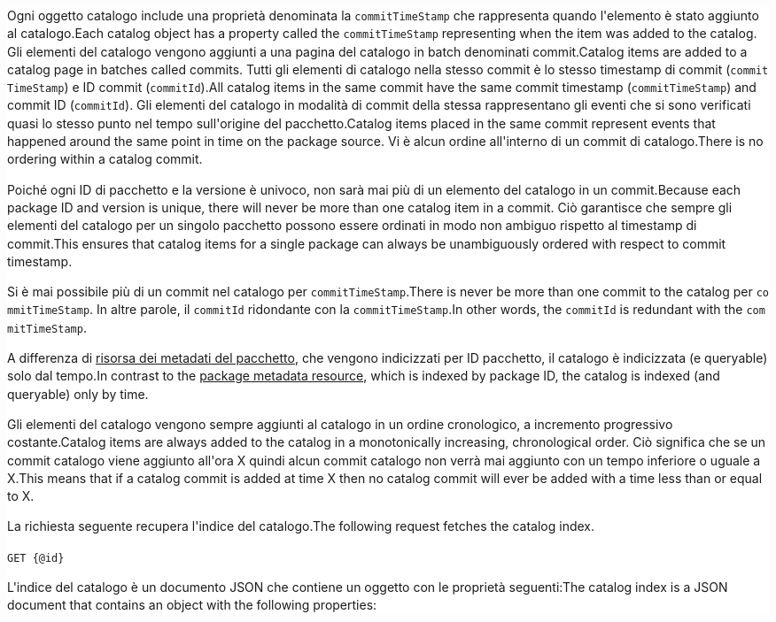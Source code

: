 <span data-ttu-id="72df9-132">Ogni oggetto catalogo include una proprietà denominata la `commitTimeStamp` che rappresenta quando l'elemento è stato aggiunto al catalogo.</span><span class="sxs-lookup"><span data-stu-id="72df9-132">Each catalog object has a property called the `commitTimeStamp` representing when the item was added to the catalog.</span></span> <span data-ttu-id="72df9-133">Gli elementi del catalogo vengono aggiunti a una pagina del catalogo in batch denominati commit.</span><span class="sxs-lookup"><span data-stu-id="72df9-133">Catalog items are added to a catalog page in batches called commits.</span></span> <span data-ttu-id="72df9-134">Tutti gli elementi di catalogo nella stesso commit è lo stesso timestamp di commit (`commitTimeStamp`) e ID commit (`commitId`).</span><span class="sxs-lookup"><span data-stu-id="72df9-134">All catalog items in the same commit have the same commit timestamp (`commitTimeStamp`) and commit ID (`commitId`).</span></span> <span data-ttu-id="72df9-135">Gli elementi del catalogo in modalità di commit della stessa rappresentano gli eventi che si sono verificati quasi lo stesso punto nel tempo sull'origine del pacchetto.</span><span class="sxs-lookup"><span data-stu-id="72df9-135">Catalog items placed in the same commit represent events that happened around the same point in time on the package source.</span></span> <span data-ttu-id="72df9-136">Vi è alcun ordine all'interno di un commit di catalogo.</span><span class="sxs-lookup"><span data-stu-id="72df9-136">There is no ordering within a catalog commit.</span></span>

<span data-ttu-id="72df9-137">Poiché ogni ID di pacchetto e la versione è univoco, non sarà mai più di un elemento del catalogo in un commit.</span><span class="sxs-lookup"><span data-stu-id="72df9-137">Because each package ID and version is unique, there will never be more than one catalog item in a commit.</span></span> <span data-ttu-id="72df9-138">Ciò garantisce che sempre gli elementi del catalogo per un singolo pacchetto possono essere ordinati in modo non ambiguo rispetto al timestamp di commit.</span><span class="sxs-lookup"><span data-stu-id="72df9-138">This ensures that catalog items for a single package can always be unambiguously ordered with respect to commit timestamp.</span></span>

<span data-ttu-id="72df9-139">Si è mai possibile più di un commit nel catalogo per `commitTimeStamp`.</span><span class="sxs-lookup"><span data-stu-id="72df9-139">There is never be more than one commit to the catalog per `commitTimeStamp`.</span></span> <span data-ttu-id="72df9-140">In altre parole, il `commitId` ridondante con la `commitTimeStamp`.</span><span class="sxs-lookup"><span data-stu-id="72df9-140">In other words, the `commitId` is redundant with the `commitTimeStamp`.</span></span>

<span data-ttu-id="72df9-141">A differenza di [risorsa dei metadati del pacchetto](registration-base-url-resource.md), che vengono indicizzati per ID pacchetto, il catalogo è indicizzata (e queryable) solo dal tempo.</span><span class="sxs-lookup"><span data-stu-id="72df9-141">In contrast to the [package metadata resource](registration-base-url-resource.md), which is indexed by package ID, the catalog is indexed (and queryable) only by time.</span></span>

<span data-ttu-id="72df9-142">Gli elementi del catalogo vengono sempre aggiunti al catalogo in un ordine cronologico, a incremento progressivo costante.</span><span class="sxs-lookup"><span data-stu-id="72df9-142">Catalog items are always added to the catalog in a monotonically increasing, chronological order.</span></span> <span data-ttu-id="72df9-143">Ciò significa che se un commit catalogo viene aggiunto all'ora X quindi alcun commit catalogo non verrà mai aggiunto con un tempo inferiore o uguale a X.</span><span class="sxs-lookup"><span data-stu-id="72df9-143">This means that if a catalog commit is added at time X then no catalog commit will ever be added with a time less than or equal to X.</span></span>

<span data-ttu-id="72df9-144">La richiesta seguente recupera l'indice del catalogo.</span><span class="sxs-lookup"><span data-stu-id="72df9-144">The following request fetches the catalog index.</span></span>

    GET {@id}

<span data-ttu-id="72df9-145">L'indice del catalogo è un documento JSON che contiene un oggetto con le proprietà seguenti:</span><span class="sxs-lookup"><span data-stu-id="72df9-145">The catalog index is a JSON document that contains an object with the following properties:</span></span>

